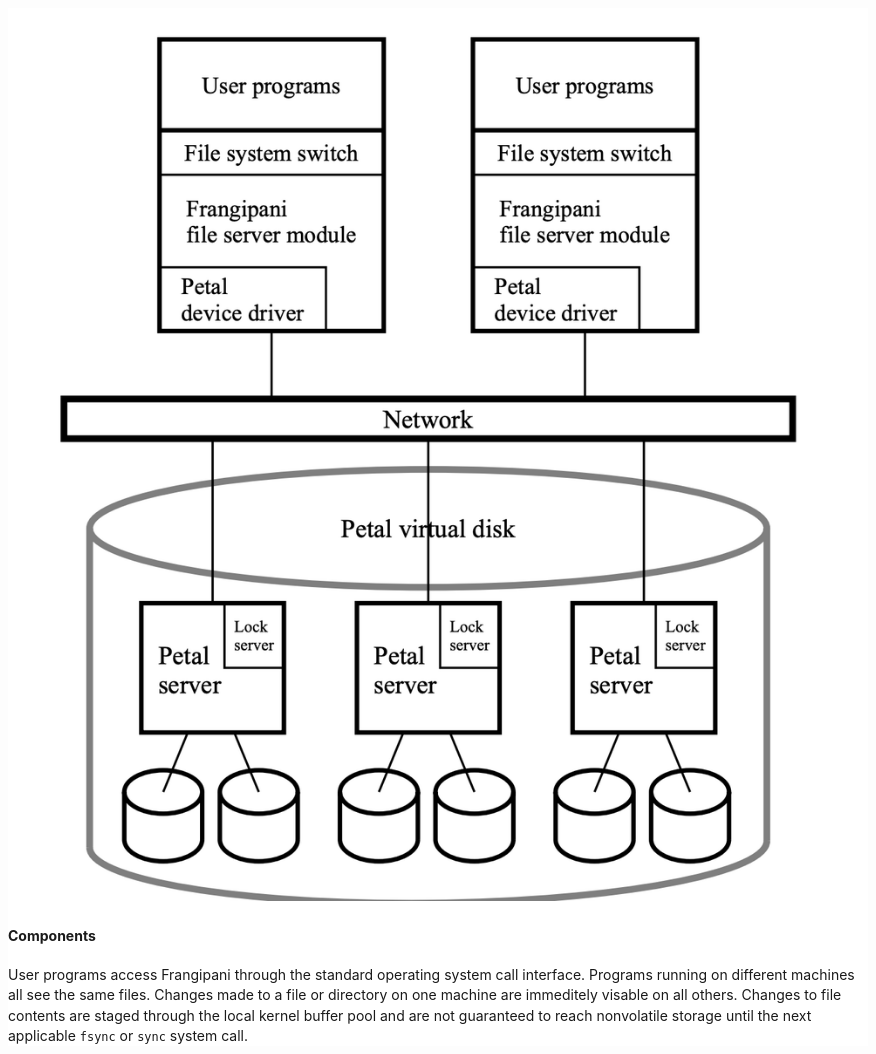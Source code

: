 ![Frangipani-structure](image/Frangipani-structure.png)

#### Components

User programs access Frangipani through the standard operating system call interface. Programs running on different machines all see the same files. Changes made to a file or directory on one machine are immeditely visable on all others. Changes to file contents are staged through the local kernel buffer pool and are not guaranteed to reach nonvolatile storage until the next applicable `fsync` or `sync` system call.
